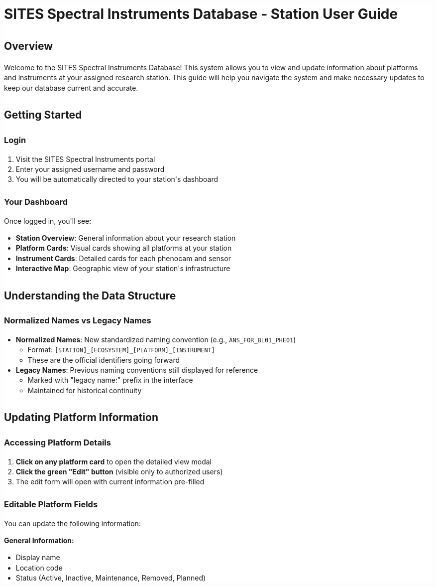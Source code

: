# SITES Spectral Instruments Database - Station User Guide

## Overview

Welcome to the SITES Spectral Instruments Database! This system allows you to view and update information about platforms and instruments at your assigned research station. This guide will help you navigate the system and make necessary updates to keep our database current and accurate.

## Getting Started

### Login
1. Visit the SITES Spectral Instruments portal
2. Enter your assigned username and password
3. You will be automatically directed to your station's dashboard

### Your Dashboard
Once logged in, you'll see:
- **Station Overview**: General information about your research station
- **Platform Cards**: Visual cards showing all platforms at your station
- **Instrument Cards**: Detailed cards for each phenocam and sensor
- **Interactive Map**: Geographic view of your station's infrastructure

## Understanding the Data Structure

### Normalized Names vs Legacy Names
- **Normalized Names**: New standardized naming convention (e.g., `ANS_FOR_BL01_PHE01`)
  - Format: `[STATION]_[ECOSYSTEM]_[PLATFORM]_[INSTRUMENT]`
  - These are the official identifiers going forward
- **Legacy Names**: Previous naming conventions still displayed for reference
  - Marked with "legacy name:" prefix in the interface
  - Maintained for historical continuity

## Updating Platform Information

### Accessing Platform Details
1. **Click on any platform card** to open the detailed view modal
2. **Click the green "Edit" button** (visible only to authorized users)
3. The edit form will open with current information pre-filled

### Editable Platform Fields
You can update the following information:

**General Information:**
- Display name
- Location code
- Status (Active, Inactive, Maintenance, Removed, Planned)
